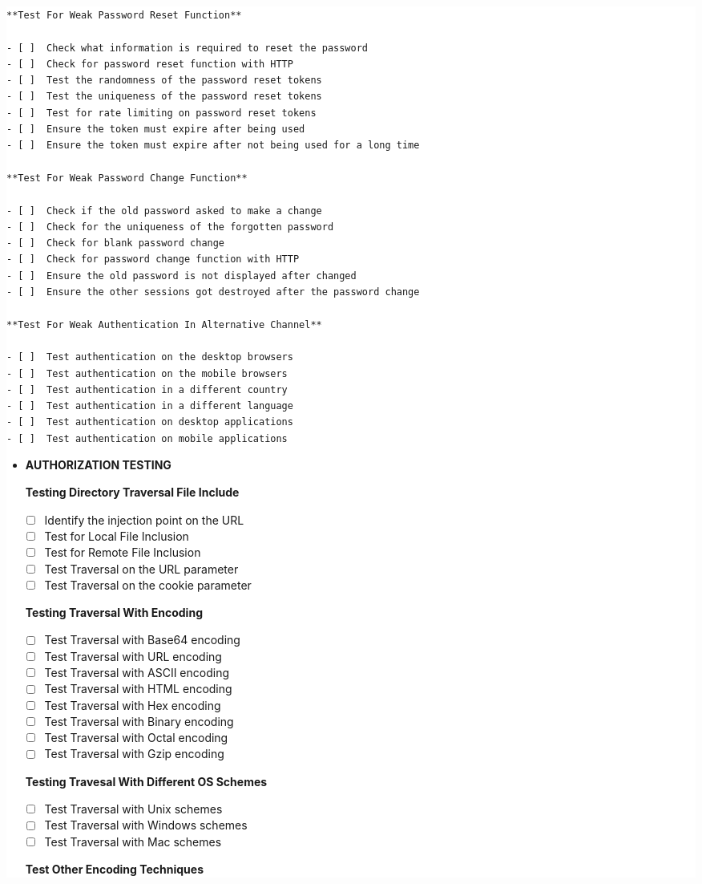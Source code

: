     **Test For Weak Password Reset Function**
    
    - [ ]  Check what information is required to reset the password
    - [ ]  Check for password reset function with HTTP
    - [ ]  Test the randomness of the password reset tokens
    - [ ]  Test the uniqueness of the password reset tokens
    - [ ]  Test for rate limiting on password reset tokens
    - [ ]  Ensure the token must expire after being used
    - [ ]  Ensure the token must expire after not being used for a long time
    
    **Test For Weak Password Change Function**
    
    - [ ]  Check if the old password asked to make a change
    - [ ]  Check for the uniqueness of the forgotten password
    - [ ]  Check for blank password change
    - [ ]  Check for password change function with HTTP
    - [ ]  Ensure the old password is not displayed after changed
    - [ ]  Ensure the other sessions got destroyed after the password change
    
    **Test For Weak Authentication In Alternative Channel**
    
    - [ ]  Test authentication on the desktop browsers
    - [ ]  Test authentication on the mobile browsers
    - [ ]  Test authentication in a different country
    - [ ]  Test authentication in a different language
    - [ ]  Test authentication on desktop applications
    - [ ]  Test authentication on mobile applications
    
- **AUTHORIZATION TESTING**
    
    **Testing Directory Traversal File Include**
    
    - [ ]  Identify the injection point on the URL
    - [ ]  Test for Local File Inclusion
    - [ ]  Test for Remote File Inclusion
    - [ ]  Test Traversal on the URL parameter
    - [ ]  Test Traversal on the cookie parameter
    
    **Testing Traversal With Encoding**
    
    - [ ]  Test Traversal with Base64 encoding
    - [ ]  Test Traversal with URL encoding
    - [ ]  Test Traversal with ASCII encoding
    - [ ]  Test Traversal with HTML encoding
    - [ ]  Test Traversal with Hex encoding
    - [ ]  Test Traversal with Binary encoding
    - [ ]  Test Traversal with Octal encoding
    - [ ]  Test Traversal with Gzip encoding
    
    **Testing Travesal With Different OS Schemes**
    
    - [ ]  Test Traversal with Unix schemes
    - [ ]  Test Traversal with Windows schemes
    - [ ]  Test Traversal with Mac schemes
    
    **Test Other Encoding Techniques**
    